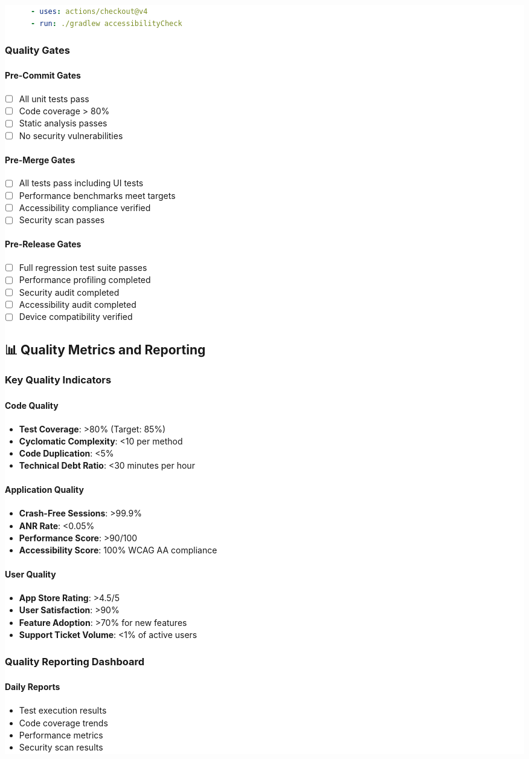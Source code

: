 ```yaml
      - uses: actions/checkout@v4
      - run: ./gradlew accessibilityCheck
```

### Quality Gates

#### Pre-Commit Gates
- [ ] All unit tests pass
- [ ] Code coverage > 80%
- [ ] Static analysis passes
- [ ] No security vulnerabilities

#### Pre-Merge Gates
- [ ] All tests pass including UI tests
- [ ] Performance benchmarks meet targets
- [ ] Accessibility compliance verified
- [ ] Security scan passes

#### Pre-Release Gates
- [ ] Full regression test suite passes
- [ ] Performance profiling completed
- [ ] Security audit completed
- [ ] Accessibility audit completed
- [ ] Device compatibility verified

## 📊 Quality Metrics and Reporting

### Key Quality Indicators

#### Code Quality
- **Test Coverage**: >80% (Target: 85%)
- **Cyclomatic Complexity**: <10 per method
- **Code Duplication**: <5%
- **Technical Debt Ratio**: <30 minutes per hour

#### Application Quality
- **Crash-Free Sessions**: >99.9%
- **ANR Rate**: <0.05%
- **Performance Score**: >90/100
- **Accessibility Score**: 100% WCAG AA compliance

#### User Quality
- **App Store Rating**: >4.5/5
- **User Satisfaction**: >90%
- **Feature Adoption**: >70% for new features
- **Support Ticket Volume**: <1% of active users

### Quality Reporting Dashboard

#### Daily Reports
- Test execution results
- Code coverage trends
- Performance metrics
- Security scan results
